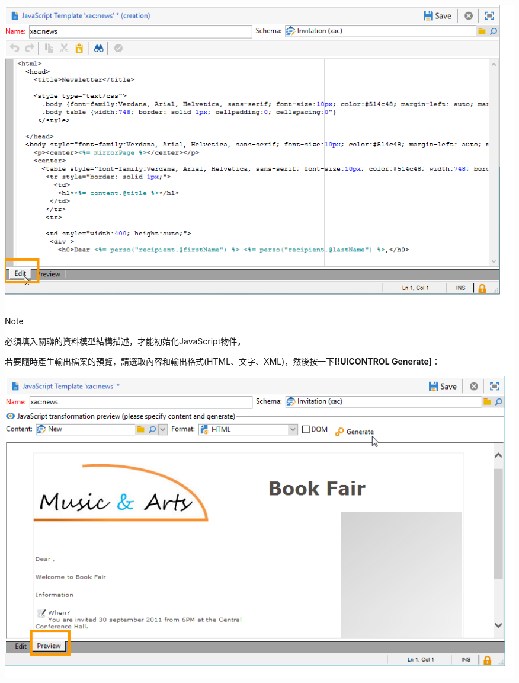![](assets/d_ncs_content_form16.png)

>[!NOTE]
>
>必須填入關聯的資料模型結構描述，才能初始化JavaScript物件。

若要隨時產生輸出檔案的預覽，請選取內容和輸出格式(HTML、文字、XML)，然後按一下&#x200B;**[!UICONTROL Generate]**：

![](assets/d_ncs_content_form17.png)
